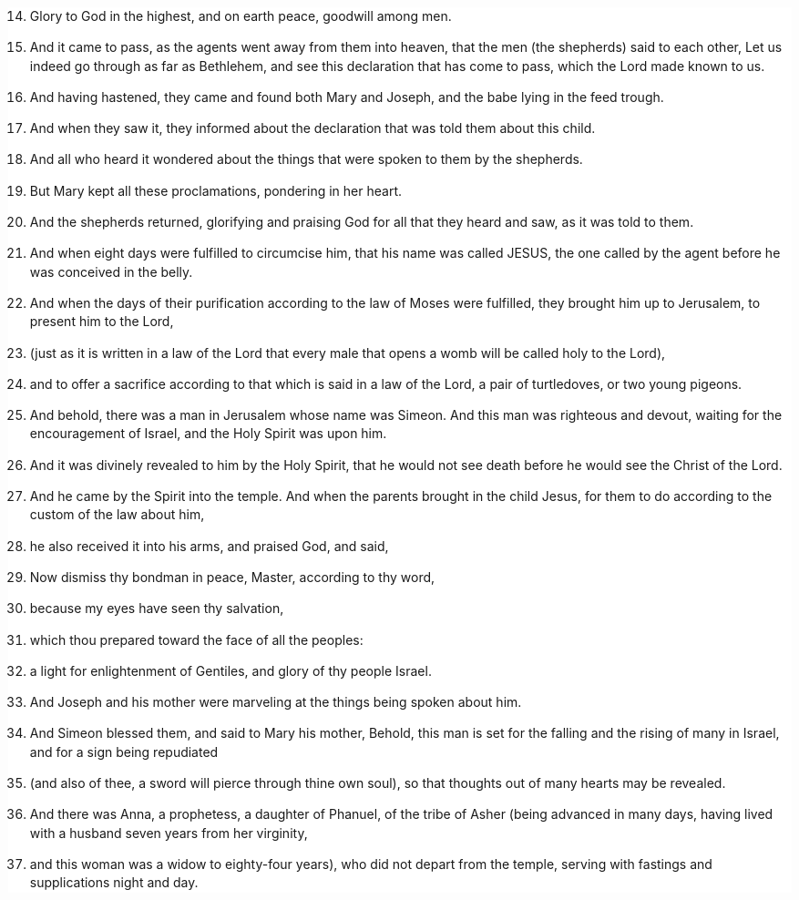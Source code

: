 14. Glory to God in the highest, and on earth peace, goodwill among men.

15. And it came to pass, as the agents went away from them into heaven, that the men (the shepherds) said to each other, Let us indeed go through as far as Bethlehem, and see this declaration that has come to pass, which the Lord made known to us.

16. And having hastened, they came and found both Mary and Joseph, and the babe lying in the feed trough.

17. And when they saw it, they informed about the declaration that was told them about this child.

18. And all who heard it wondered about the things that were spoken to them by the shepherds.

19. But Mary kept all these proclamations, pondering in her heart.

20. And the shepherds returned, glorifying and praising God for all that they heard and saw, as it was told to them.

21. And when eight days were fulfilled to circumcise him, that his name was called JESUS, the one called by the agent before he was conceived in the belly.

22. And when the days of their purification according to the law of Moses were fulfilled, they brought him up to Jerusalem, to present him to the Lord,

23. (just as it is written in a law of the Lord that every male that opens a womb will be called holy to the Lord),

24. and to offer a sacrifice according to that which is said in a law of the Lord, a pair of turtledoves, or two young pigeons.

25. And behold, there was a man in Jerusalem whose name was Simeon. And this man was righteous and devout, waiting for the encouragement of Israel, and the Holy Spirit was upon him.

26. And it was divinely revealed to him by the Holy Spirit, that he would not see death before he would see the Christ of the Lord.

27. And he came by the Spirit into the temple. And when the parents brought in the child Jesus, for them to do according to the custom of the law about him,

28. he also received it into his arms, and praised God, and said,

29. Now dismiss thy bondman in peace, Master, according to thy word,

30. because my eyes have seen thy salvation,

31. which thou prepared toward the face of all the peoples:

32. a light for enlightenment of Gentiles, and glory of thy people Israel.

33. And Joseph and his mother were marveling at the things being spoken about him.

34. And Simeon blessed them, and said to Mary his mother, Behold, this man is set for the falling and the rising of many in Israel, and for a sign being repudiated

35. (and also of thee, a sword will pierce through thine own soul), so that thoughts out of many hearts may be revealed.

36. And there was Anna, a prophetess, a daughter of Phanuel, of the tribe of Asher (being advanced in many days, having lived with a husband seven years from her virginity,

37. and this woman was a widow to eighty-four years), who did not depart from the temple, serving with fastings and supplications night and day.
